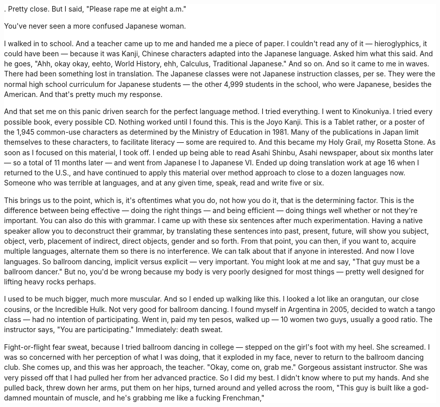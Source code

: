 . Pretty close. But I said, "Please rape me at eight a.m." 

You've never seen a more confused Japanese woman. 

I walked in to school. And a teacher came up to me and handed me a piece of paper. I
couldn't read any of it — hieroglyphics, it could have been — because it was Kanji,
Chinese characters adapted into the Japanese language. Asked him what this said. And he
goes, "Ahh, okay okay, eehto, World History, ehh, Calculus, Traditional Japanese." And so
on. And so it came to me in waves. There had been something lost in translation. The
Japanese classes were not Japanese instruction classes, per se. They were the normal high
school curriculum for Japanese students — the other 4,999 students in the school, who were
Japanese, besides the American. And that's pretty much my response. 

And that set me on this panic driven search for the perfect language method. I tried
everything. I went to Kinokuniya. I tried every possible book, every possible CD. Nothing
worked until I found this. This is the Joyo Kanji. This is a Tablet rather, or a poster of
the 1,945 common-use characters as determined by the Ministry of Education in 1981. Many
of the publications in Japan limit themselves to these characters, to facilitate literacy
— some are required to. And this became my Holy Grail, my Rosetta Stone. As soon as I
focused on this material, I took off. I ended up being able to read Asahi Shinbu, Asahi
newspaper, about six months later — so a total of 11 months later — and went from Japanese
I to Japanese VI. Ended up doing translation work at age 16 when I returned to the U.S.,
and have continued to apply this material over method approach to close to a dozen
languages now. Someone who was terrible at languages, and at any given time, speak, read
and write five or six.

This brings us to the point, which is, it's oftentimes what you do, not how you do it,
that is the determining factor. This is the difference between being effective — doing the
right things — and being efficient — doing things well whether or not they're
important. You can also do this with grammar. I came up with these six sentences after much
experimentation. Having a native speaker allow you to deconstruct their grammar, by
translating these sentences into past, present, future, will show you subject, object,
verb, placement of indirect, direct objects, gender and so forth. From that point, you can
then, if you want to, acquire multiple languages, alternate them so there is no
interference. We can talk about that if anyone in interested. And now I love languages. So
ballroom dancing, implicit versus explicit — very important. You might look at me and say,
"That guy must be a ballroom dancer." But no, you'd be wrong because my body is very
poorly designed for most things — pretty well designed for lifting heavy rocks
perhaps.

I used to be much bigger, much more muscular. And so I ended up walking like this. I
looked a lot like an orangutan, our close cousins, or the Incredible Hulk. Not very good
for ballroom dancing. I found myself in Argentina in 2005, decided to watch a tango class —
had no intention of participating. Went in, paid my ten pesos, walked up — 10 women two
guys, usually a good ratio. The instructor says, "You are participating." Immediately:
death sweat. 

Fight-or-flight fear sweat, because I tried ballroom dancing in college — stepped on the
girl's foot with my heel. She screamed. I was so concerned with her perception of what I
was doing, that it exploded in my face, never to return to the ballroom dancing club. She
comes up, and this was her approach, the teacher. "Okay, come on, grab me." Gorgeous
assistant instructor. She was very pissed off that I had pulled her from her advanced
practice. So I did my best. I didn't know where to put my hands. And she pulled back,
threw down her arms, put them on her hips, turned around and yelled across the room, "This
guy is built like a god-damned mountain of muscle, and he's grabbing me like a fucking
Frenchman," 
